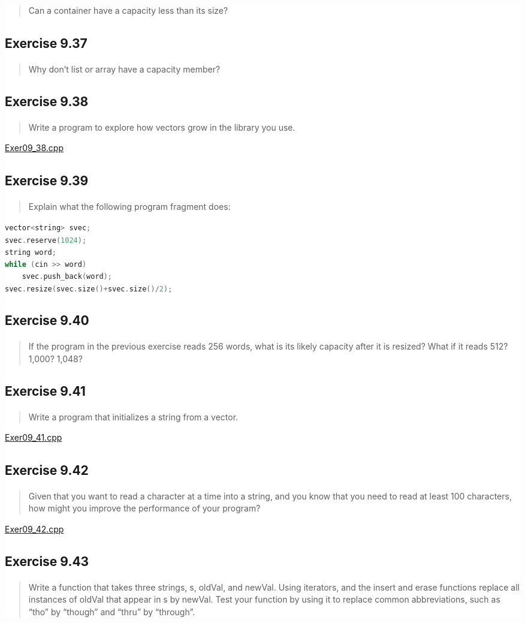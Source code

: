 > Can a container have a capacity less than its size?

## Exercise 9.37

> Why don’t list or array have a capacity member?

## Exercise 9.38

> Write a program to explore how vectors grow in the library
you use.

[Exer09_38.cpp](Exer09_38.cpp) 

## Exercise 9.39

> Explain what the following program fragment does:
```cpp
vector<string> svec;
svec.reserve(1024);
string word;
while (cin >> word)
    svec.push_back(word);
svec.resize(svec.size()+svec.size()/2);
```

## Exercise 9.40

> If the program in the previous exercise reads 256 words,
what is its likely capacity after it is resized? What if it reads 512? 1,000?
1,048?

## Exercise 9.41

> Write a program that initializes a string from a
vector<char>.

[Exer09_41.cpp](Exer09_41.cpp) 

## Exercise 9.42

> Given that you want to read a character at a time into a
string, and you know that you need to read at least 100 characters, how
might you improve the performance of your program?

[Exer09_42.cpp](Exer09_42.cpp) 

## Exercise 9.43

> Write a function that takes three strings, s, oldVal, and
newVal. Using iterators, and the insert and erase functions replace all
instances of oldVal that appear in s by newVal. Test your function by
using it to replace common abbreviations, such as “tho” by “though” and
“thru” by “through”.
